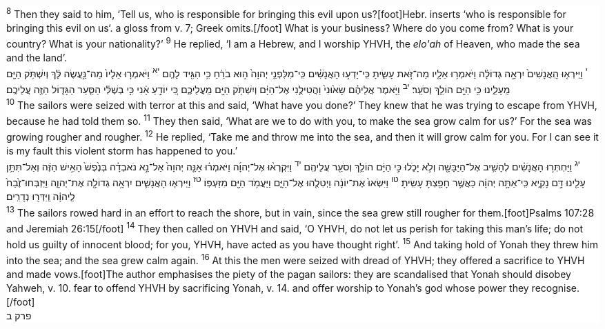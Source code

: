 <td style="vertical-align:top;" width="53%">
<div class="english">
<sup>8</sup>&nbsp;Then they said to him, ‘Tell us, who is responsible for bringing this evil upon us?[foot]Hebr. inserts ‘who is responsible for bringing this evil on us‘. a gloss from v. 7; Greek omits.[/foot] What is your business? Where do you come from? What is your country? What is your nationality?’ <sup>9</sup>&nbsp;He replied, ‘I am a Hebrew, and I worship YHVH, the <em>elo'ah</em> of Heaven, who made the sea and the land’. 
</div></td></tr>


<tr><td style="vertical-align:top;" width="46%">
<div class="liturgy"><span lang="he">
<sup>י</sup>&nbsp;וַיִּֽירְא֤וּ הָֽאֲנָשִׁים֙ יִרְאָ֣ה גְדוֹלָ֔ה וַיֹּאמְר֥וּ אֵלָ֖יו מַה־זֹּ֣את עָשִׂ֑יתָ כִּֽי־יָדְע֣וּ הָאֲנָשִׁ֗ים כִּֽי־מִלִּפְנֵ֤י יְהוָה֙ ה֣וּא בֹרֵ֔חַ כִּ֥י הִגִּ֖יד לָהֶֽם׃ <sup>יא</sup>&nbsp;וַיֹּאמְר֤וּ אֵלָיו֙ מַה־נַּ֣עֲשֶׂה לָּ֔ךְ וְיִשְׁתֹּ֥ק הַיָּ֖ם מֵֽעָלֵ֑ינוּ כִּ֥י הַיָּ֖ם הוֹלֵ֥ךְ וְסֹעֵֽר׃ <sup>יב</sup>&nbsp;וַיֹּ֣אמֶר אֲלֵיהֶ֗ם שָׂא֙וּנִי֙ וַהֲטִילֻ֣נִי אֶל־הַיָּ֔ם וְיִשְׁתֹּ֥ק הַיָּ֖ם מֵֽעֲלֵיכֶ֑ם כִּ֚י יוֹדֵ֣עַ אָ֔נִי כִּ֣י בְשֶׁלִּ֔י הַסַּ֧עַר הַגָּד֛וֹל הַזֶּ֖ה עֲלֵיכֶֽם׃
</span></div></td>
 
<td style="vertical-align:top;" width="53%">
<div class="english">
<sup>10</sup>&nbsp;The sailors were seized with terror at this and said, ‘What have you done?’ They knew that he was trying to escape from YHVH, because he had told them so. <sup>11</sup>&nbsp;They then said, ‘What are we to do with you, to make the sea grow calm for us?’ For the sea was growing rougher and rougher. <sup>12</sup>&nbsp;He replied, ‘Take me and throw me into the sea, and then it will grow calm for you. For I can see it is my fault this violent storm has happened to you.’ 
</div></td></tr>


<tr><td style="vertical-align:top;" width="46%">
<div class="liturgy"><span lang="he">
<sup>יג</sup>&nbsp;וַיַּחְתְּר֣וּ הָאֲנָשִׁ֗ים לְהָשִׁ֛יב אֶל־הַיַּבָּשָׁ֖ה וְלֹ֣א יָכֹ֑לוּ כִּ֣י הַיָּ֔ם הוֹלֵ֥ךְ וְסֹעֵ֖ר עֲלֵיהֶֽם׃ <sup>יד</sup>&nbsp;וַיִּקְרְא֨וּ אֶל־יְהוָ֜ה וַיֹּאמְר֗וּ אָנָּ֤ה יְהוָה֙ אַל־נָ֣א נֹאבְדָ֗ה בְּנֶ֙פֶשׁ֙ הָאִ֣ישׁ הַזֶּ֔ה וְאַל־תִּתֵּ֥ן עָלֵ֖ינוּ דָּ֣ם נָקִ֑יא כִּֽי־אַתָּ֣ה יְהוָ֔ה כַּאֲשֶׁ֥ר חָפַ֖צְתָּ עָשִֽׂיתָ׃ <sup>טו</sup>&nbsp;וַיִּשְׂאוּ֙ אֶת־יוֹנָ֔ה וַיְטִלֻ֖הוּ אֶל־הַיָּ֑ם וַיַּעֲמֹ֥ד הַיָּ֖ם מִזַּעְפּֽוֹ׃ <sup>טז</sup>&nbsp;וַיִּֽירְא֧וּ הָאֲנָשִׁ֛ים יִרְאָ֥ה גְדוֹלָ֖ה אֶת־יְהוָ֑ה וַיִּֽזְבְּחוּ־זֶ֙בַח֙ לַֽיהוָ֔ה וַֽיִּדְּר֖וּ נְדָרִֽים׃
</span></div></td>
 
<td style="vertical-align:top;" width="53%">
<div class="english">
<sup>13</sup>&nbsp;The sailors rowed hard in an effort to reach the shore, but in vain, since the sea grew still rougher for them.[foot]Psalms 107:28 and Jeremiah 26:15[/foot] <sup>14</sup>&nbsp;They then called on YHVH and said, ‘O YHVH, do not let us perish for taking this man’s life; do not hold us guilty of innocent blood; for you, YHVH, have acted as you have thought right’. <sup>15</sup>&nbsp;And taking hold of Yonah they threw him into the sea; and the sea grew calm again. <sup>16</sup>&nbsp;At this the men were seized with dread of YHVH; they offered a sacrifice to YHVH and made vows.[foot]The author emphasises the piety of the pagan sailors: they are scandalised that Yonah should disobey Yahweh, v. 10. fear to offend YHVH by sacrificing Yonah, v. 14. and offer worship to Yonah’s god whose power they recognise.[/foot]
</div></td></tr>


<tr><td style="vertical-align:top;" width="46%">
<div class="liturgy"><span lang="he">
פרק ב
</span></div></td>
 